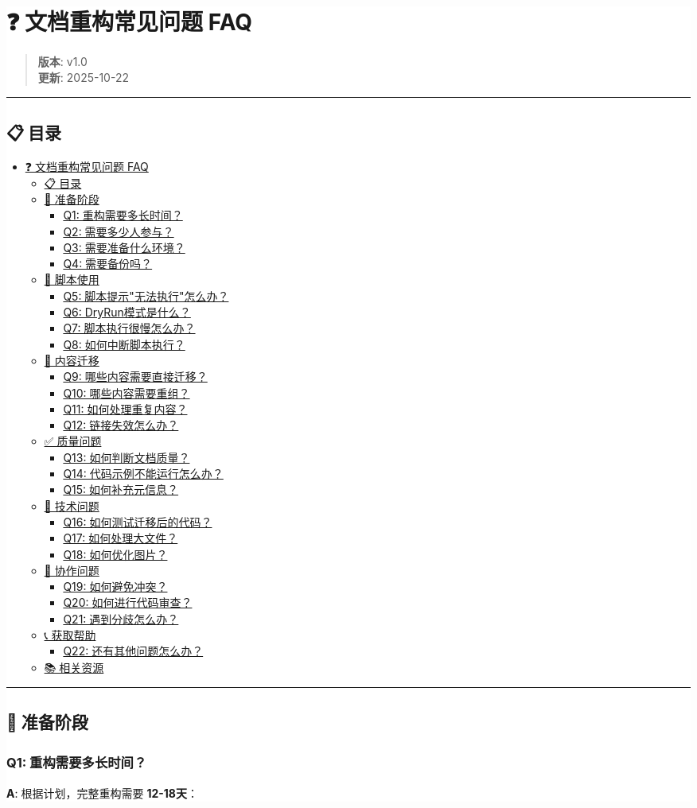 # ❓ 文档重构常见问题 FAQ

> **版本**: v1.0  
> **更新**: 2025-10-22

---

## 📋 目录

- [❓ 文档重构常见问题 FAQ](#-文档重构常见问题-faq)
  - [📋 目录](#-目录)
  - [📌 准备阶段](#-准备阶段)
    - [Q1: 重构需要多长时间？](#q1-重构需要多长时间)
    - [Q2: 需要多少人参与？](#q2-需要多少人参与)
    - [Q3: 需要准备什么环境？](#q3-需要准备什么环境)
    - [Q4: 需要备份吗？](#q4-需要备份吗)
  - [🔧 脚本使用](#-脚本使用)
    - [Q5: 脚本提示"无法执行"怎么办？](#q5-脚本提示无法执行怎么办)
    - [Q6: DryRun模式是什么？](#q6-dryrun模式是什么)
    - [Q7: 脚本执行很慢怎么办？](#q7-脚本执行很慢怎么办)
    - [Q8: 如何中断脚本执行？](#q8-如何中断脚本执行)
  - [📂 内容迁移](#-内容迁移)
    - [Q9: 哪些内容需要直接迁移？](#q9-哪些内容需要直接迁移)
    - [Q10: 哪些内容需要重组？](#q10-哪些内容需要重组)
    - [Q11: 如何处理重复内容？](#q11-如何处理重复内容)
    - [Q12: 链接失效怎么办？](#q12-链接失效怎么办)
  - [✅ 质量问题](#-质量问题)
    - [Q13: 如何判断文档质量？](#q13-如何判断文档质量)
    - [Q14: 代码示例不能运行怎么办？](#q14-代码示例不能运行怎么办)
    - [Q15: 如何补充元信息？](#q15-如何补充元信息)
  - [🔧 技术问题](#-技术问题)
    - [Q16: 如何测试迁移后的代码？](#q16-如何测试迁移后的代码)
    - [Q17: 如何处理大文件？](#q17-如何处理大文件)
    - [Q18: 如何优化图片？](#q18-如何优化图片)
  - [🤝 协作问题](#-协作问题)
    - [Q19: 如何避免冲突？](#q19-如何避免冲突)
    - [Q20: 如何进行代码审查？](#q20-如何进行代码审查)
    - [Q21: 遇到分歧怎么办？](#q21-遇到分歧怎么办)
  - [📞 获取帮助](#-获取帮助)
    - [Q22: 还有其他问题怎么办？](#q22-还有其他问题怎么办)
  - [📚 相关资源](#-相关资源)

---

## 📌 准备阶段

### Q1: 重构需要多长时间？

**A**: 根据计划，完整重构需要 **12-18天**：
